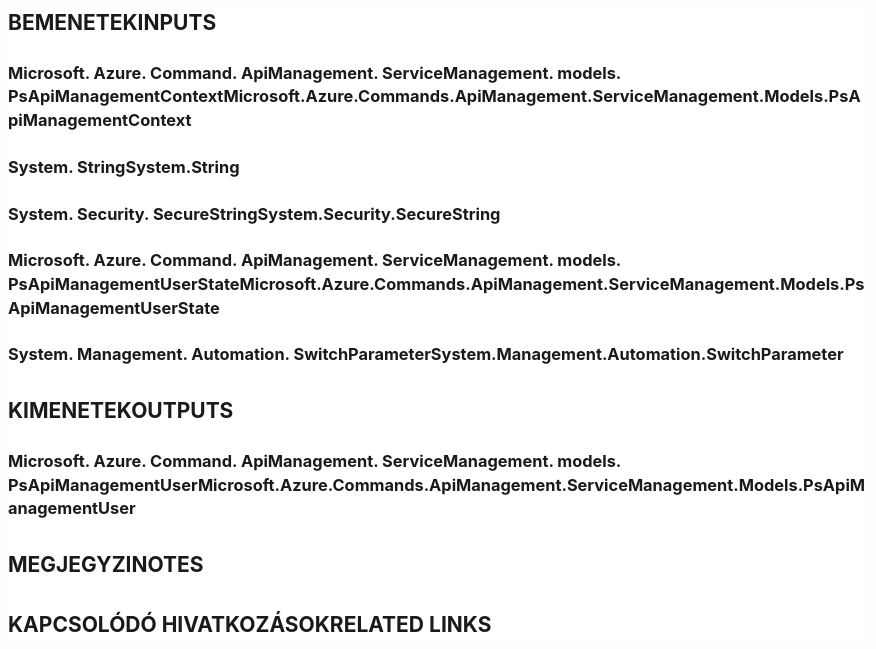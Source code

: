 ## <span data-ttu-id="d7c2f-149">BEMENETEK</span><span class="sxs-lookup"><span data-stu-id="d7c2f-149">INPUTS</span></span>

### <span data-ttu-id="d7c2f-150">Microsoft. Azure. Command. ApiManagement. ServiceManagement. models. PsApiManagementContext</span><span class="sxs-lookup"><span data-stu-id="d7c2f-150">Microsoft.Azure.Commands.ApiManagement.ServiceManagement.Models.PsApiManagementContext</span></span>

### <span data-ttu-id="d7c2f-151">System. String</span><span class="sxs-lookup"><span data-stu-id="d7c2f-151">System.String</span></span>

### <span data-ttu-id="d7c2f-152">System. Security. SecureString</span><span class="sxs-lookup"><span data-stu-id="d7c2f-152">System.Security.SecureString</span></span>

### <span data-ttu-id="d7c2f-153">Microsoft. Azure. Command. ApiManagement. ServiceManagement. models. PsApiManagementUserState</span><span class="sxs-lookup"><span data-stu-id="d7c2f-153">Microsoft.Azure.Commands.ApiManagement.ServiceManagement.Models.PsApiManagementUserState</span></span>

### <span data-ttu-id="d7c2f-154">System. Management. Automation. SwitchParameter</span><span class="sxs-lookup"><span data-stu-id="d7c2f-154">System.Management.Automation.SwitchParameter</span></span>

## <span data-ttu-id="d7c2f-155">KIMENETEK</span><span class="sxs-lookup"><span data-stu-id="d7c2f-155">OUTPUTS</span></span>

### <span data-ttu-id="d7c2f-156">Microsoft. Azure. Command. ApiManagement. ServiceManagement. models. PsApiManagementUser</span><span class="sxs-lookup"><span data-stu-id="d7c2f-156">Microsoft.Azure.Commands.ApiManagement.ServiceManagement.Models.PsApiManagementUser</span></span>

## <span data-ttu-id="d7c2f-157">MEGJEGYZI</span><span class="sxs-lookup"><span data-stu-id="d7c2f-157">NOTES</span></span>

## <span data-ttu-id="d7c2f-158">KAPCSOLÓDÓ HIVATKOZÁSOK</span><span class="sxs-lookup"><span data-stu-id="d7c2f-158">RELATED LINKS</span></span>
